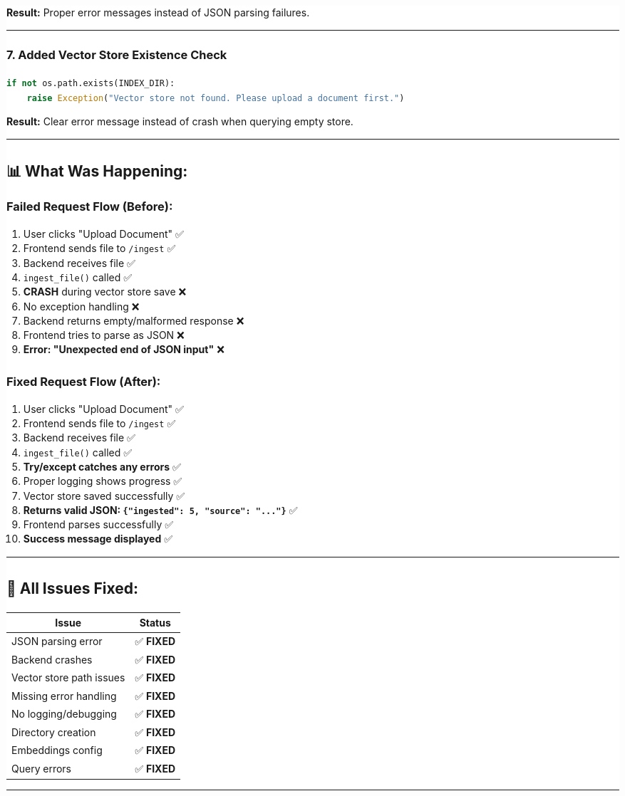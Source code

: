 **Result:** Proper error messages instead of JSON parsing failures.

---

### **7. Added Vector Store Existence Check**
```python
if not os.path.exists(INDEX_DIR):
    raise Exception("Vector store not found. Please upload a document first.")
```

**Result:** Clear error message instead of crash when querying empty store.

---

## 📊 **What Was Happening:**

### **Failed Request Flow (Before):**
1. User clicks "Upload Document" ✅
2. Frontend sends file to `/ingest` ✅
3. Backend receives file ✅
4. `ingest_file()` called ✅
5. **CRASH** during vector store save ❌
6. No exception handling ❌
7. Backend returns empty/malformed response ❌
8. Frontend tries to parse as JSON ❌
9. **Error: "Unexpected end of JSON input"** ❌

### **Fixed Request Flow (After):**
1. User clicks "Upload Document" ✅
2. Frontend sends file to `/ingest` ✅
3. Backend receives file ✅
4. `ingest_file()` called ✅
5. **Try/except catches any errors** ✅
6. Proper logging shows progress ✅
7. Vector store saved successfully ✅
8. **Returns valid JSON: `{"ingested": 5, "source": "..."}`** ✅
9. Frontend parses successfully ✅
10. **Success message displayed** ✅

---

## 🎯 **All Issues Fixed:**

| Issue | Status |
|-------|--------|
| JSON parsing error | ✅ **FIXED** |
| Backend crashes | ✅ **FIXED** |
| Vector store path issues | ✅ **FIXED** |
| Missing error handling | ✅ **FIXED** |
| No logging/debugging | ✅ **FIXED** |
| Directory creation | ✅ **FIXED** |
| Embeddings config | ✅ **FIXED** |
| Query errors | ✅ **FIXED** |

---